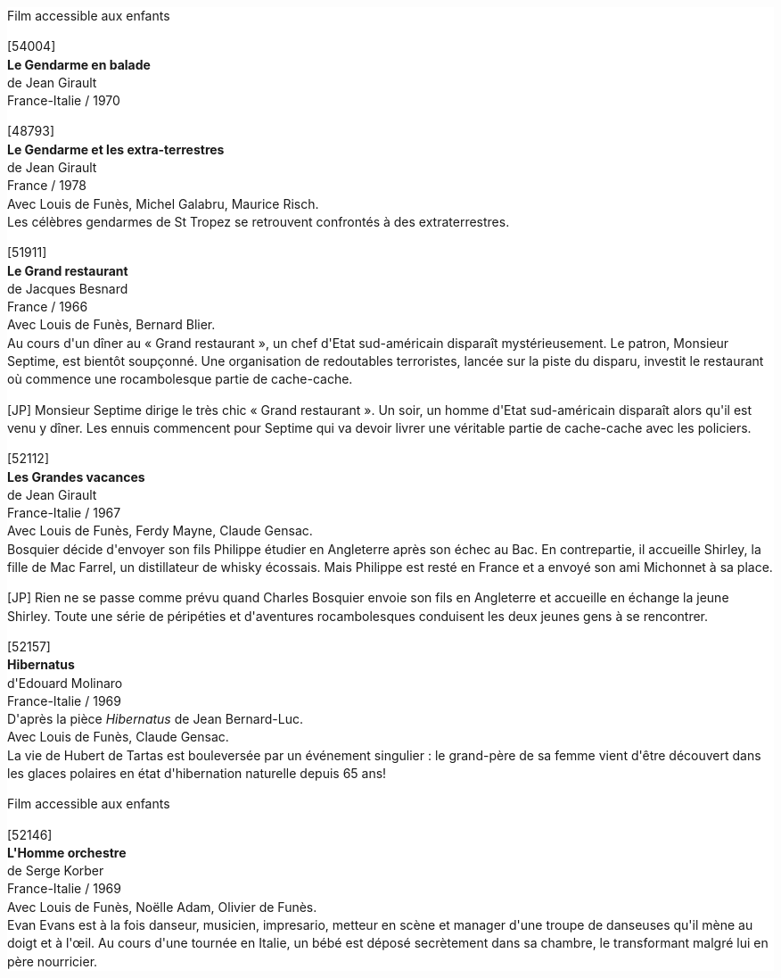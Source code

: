 Film accessible aux enfants

[54004]  
**Le Gendarme en balade**  
de Jean Girault  
France-Italie / 1970

[48793]  
**Le Gendarme et les extra-terrestres**  
de Jean Girault  
France / 1978  
Avec Louis de Funès, Michel Galabru, Maurice Risch.  
Les célèbres gendarmes de St Tropez se retrouvent confrontés à des extraterrestres.

[51911]  
**Le Grand restaurant**  
de Jacques Besnard  
France / 1966  
Avec Louis de Funès, Bernard Blier.  
Au cours d'un dîner au « Grand restaurant », un chef d'Etat sud-américain disparaît mystérieusement. Le patron, Monsieur Septime, est bientôt soupçonné. Une organisation de redoutables terroristes, lancée sur la piste du disparu, investit le restaurant où commence une rocambolesque partie de cache-cache.

[JP] Monsieur Septime dirige le très chic « Grand restaurant ». Un soir, un homme d'Etat sud-américain disparaît alors qu'il est venu y dîner. Les ennuis commencent pour Septime qui va devoir livrer une véritable partie de cache-cache avec les policiers.

[52112]  
**Les Grandes vacances**  
de Jean Girault  
France-Italie / 1967  
Avec Louis de Funès, Ferdy Mayne, Claude Gensac.  
Bosquier décide d'envoyer son fils Philippe étudier en Angleterre après son échec au Bac. En contrepartie, il accueille Shirley, la fille de Mac Farrel, un distillateur de whisky écossais. Mais Philippe est resté en France et a envoyé son ami Michonnet à sa place.

[JP] Rien ne se passe comme prévu quand Charles Bosquier envoie son fils en Angleterre et accueille en échange la jeune Shirley. Toute une série de péripéties et d'aventures rocambolesques conduisent les deux jeunes gens à se rencontrer.

[52157]  
**Hibernatus**  
d'Edouard Molinaro  
France-Italie / 1969  
D'après la pièce _Hibernatus_ de Jean Bernard-Luc.  
Avec Louis de Funès, Claude Gensac.  
La vie de Hubert de Tartas est bouleversée par un événement singulier : le grand-père de sa femme vient d'être découvert dans les glaces polaires en état d'hibernation naturelle depuis 65 ans!

Film accessible aux enfants

[52146]  
**L'Homme orchestre**  
de Serge Korber  
France-Italie / 1969  
Avec Louis de Funès, Noëlle Adam, Olivier de Funès.  
Evan Evans est à la fois danseur, musicien, impresario, metteur en scène et manager d'une troupe de danseuses qu'il mène au doigt et à l'œil. Au cours d'une tournée en Italie, un bébé est déposé secrètement dans sa chambre, le transformant malgré lui en père nourricier.
